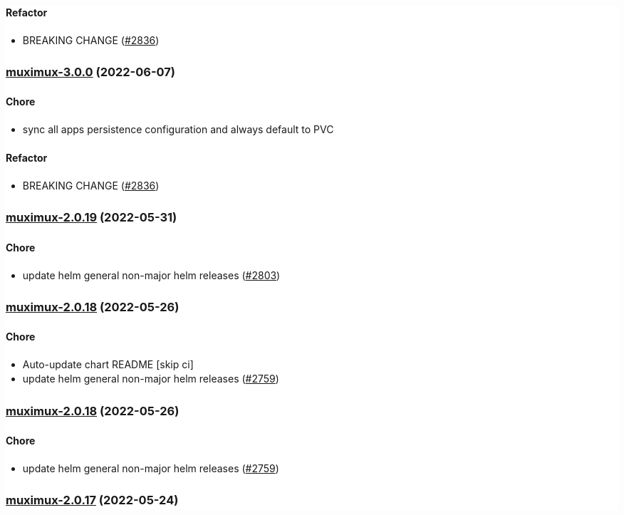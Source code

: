 #### Refactor

* BREAKING CHANGE ([#2836](https://github.com/truecharts/apps/issues/2836))



<a name="muximux-3.0.0"></a>
### [muximux-3.0.0](https://github.com/truecharts/apps/compare/muximux-2.0.19...muximux-3.0.0) (2022-06-07)

#### Chore

* sync all apps persistence configuration and always default to PVC

#### Refactor

* BREAKING CHANGE ([#2836](https://github.com/truecharts/apps/issues/2836))



<a name="muximux-2.0.19"></a>
### [muximux-2.0.19](https://github.com/truecharts/apps/compare/muximux-2.0.18...muximux-2.0.19) (2022-05-31)

#### Chore

* update helm general non-major helm releases ([#2803](https://github.com/truecharts/apps/issues/2803))



<a name="muximux-2.0.18"></a>
### [muximux-2.0.18](https://github.com/truecharts/apps/compare/muximux-2.0.17...muximux-2.0.18) (2022-05-26)

#### Chore

* Auto-update chart README [skip ci]
* update helm general non-major helm releases ([#2759](https://github.com/truecharts/apps/issues/2759))



<a name="muximux-2.0.18"></a>
### [muximux-2.0.18](https://github.com/truecharts/apps/compare/muximux-2.0.17...muximux-2.0.18) (2022-05-26)

#### Chore

* update helm general non-major helm releases ([#2759](https://github.com/truecharts/apps/issues/2759))



<a name="muximux-2.0.17"></a>
### [muximux-2.0.17](https://github.com/truecharts/apps/compare/muximux-2.0.16...muximux-2.0.17) (2022-05-24)
